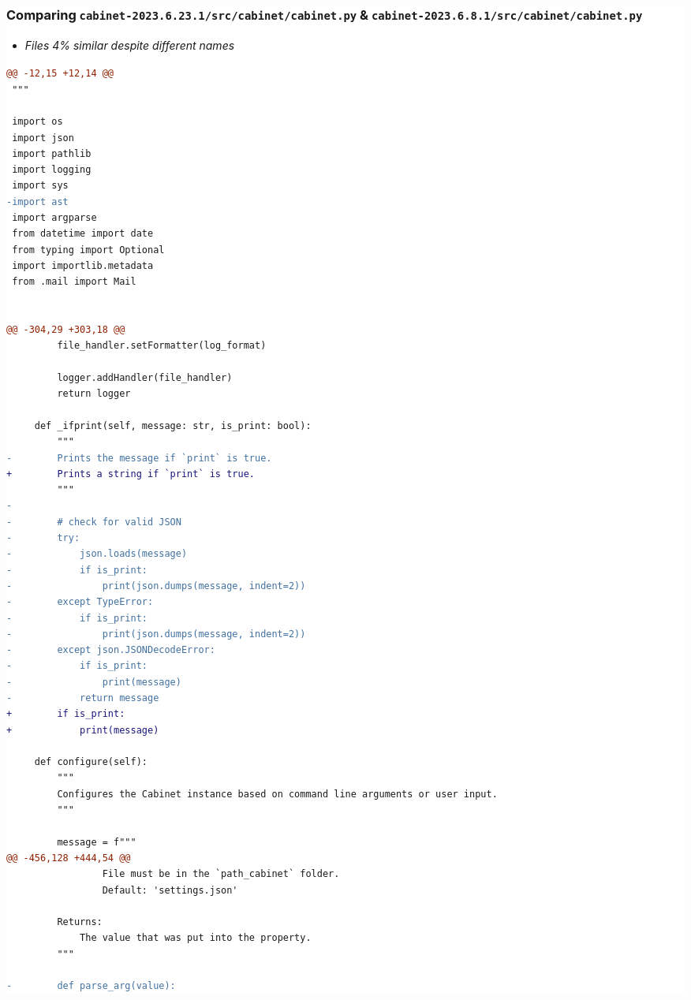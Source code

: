 ### Comparing `cabinet-2023.6.23.1/src/cabinet/cabinet.py` & `cabinet-2023.6.8.1/src/cabinet/cabinet.py`

 * *Files 4% similar despite different names*

```diff
@@ -12,15 +12,14 @@
 """
 
 import os
 import json
 import pathlib
 import logging
 import sys
-import ast
 import argparse
 from datetime import date
 from typing import Optional
 import importlib.metadata
 from .mail import Mail
 
 
@@ -304,29 +303,18 @@
         file_handler.setFormatter(log_format)
 
         logger.addHandler(file_handler)
         return logger
 
     def _ifprint(self, message: str, is_print: bool):
         """
-        Prints the message if `print` is true.
+        Prints a string if `print` is true.
         """
-
-        # check for valid JSON
-        try:
-            json.loads(message)
-            if is_print:
-                print(json.dumps(message, indent=2))
-        except TypeError:
-            if is_print:
-                print(json.dumps(message, indent=2))
-        except json.JSONDecodeError:
-            if is_print:
-                print(message)
-            return message
+        if is_print:
+            print(message)
 
     def configure(self):
         """
         Configures the Cabinet instance based on command line arguments or user input.
         """
 
         message = f"""
@@ -456,128 +444,54 @@
                 File must be in the `path_cabinet` folder.
                 Default: 'settings.json'
 
         Returns:
             The value that was put into the property.
         """
 
-        def parse_arg(value):
```